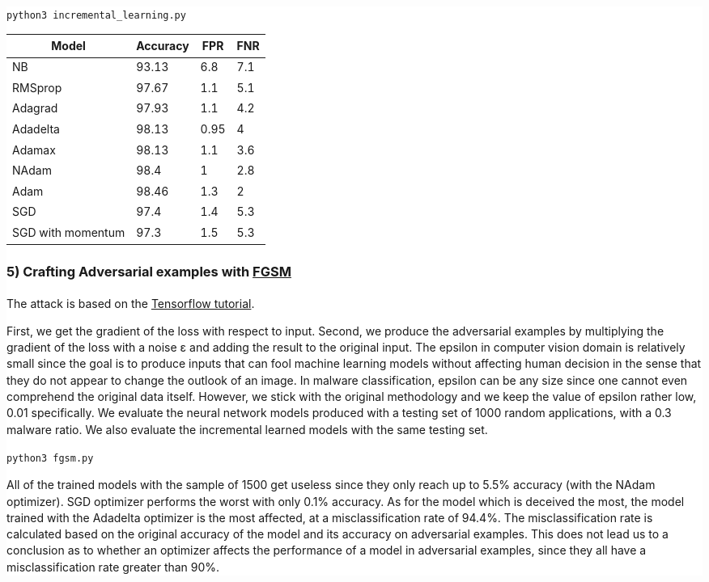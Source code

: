 
```
python3 incremental_learning.py
```

| Model | Accuracy | FPR | FNR |
| ------------- | ------------- | ------------- | ------------- |
| NB | 93.13 | 6.8 |  7.1 | 
| RMSprop | 97.67 | 1.1 |  5.1 | 
| Adagrad | 97.93 | 1.1 |  4.2 | 
| Adadelta | 98.13 | 0.95 |  4 | 
| Adamax | 98.13 | 1.1 |  3.6 | 
| NAdam | 98.4 | 1 |  2.8 | 
| Adam | 98.46 | 1.3 |  2 | 
| SGD | 97.4 | 1.4 |  5.3 | 
| SGD with momentum | 97.3 | 1.5 |  5.3 | 







### 5) Crafting Adversarial examples with [FGSM](https://arxiv.org/abs/1412.6572)

The attack is based on the [Tensorflow tutorial](https://www.tensorflow.org/tutorials/generative/adversarial_fgsm).

First, we get the gradient of the loss with respect to input. Second, we produce the adversarial examples by multiplying the gradient of the loss with a noise ε and adding the result to the original input. The epsilon in computer vision domain is relatively small since the goal is to produce inputs that can fool machine learning models without affecting human decision in the sense that they do not appear to change the outlook of an image. In malware classification, epsilon can be any size since one cannot even comprehend the original data itself. However, we stick with the original methodology and we keep the value of epsilon rather low, 0.01 specifically. We evaluate the neural network models produced with a testing set of 1000 random applications, with a 0.3 malware ratio. We also evaluate the incremental learned models with the same testing set. 

```
python3 fgsm.py
```


All of the trained models with the sample of 1500 get useless since they only reach up to 5.5% accuracy (with the NAdam optimizer). SGD optimizer performs the worst with only 0.1% accuracy. As for the model which is deceived the most, the model trained with the Adadelta optimizer is the most affected, at a misclassification rate of 94.4%.  The misclassification rate is calculated based on the original accuracy of the model and its accuracy on adversarial examples. This does not lead us to a conclusion as to whether an optimizer affects the performance of a model in adversarial examples, since they all have a misclassification rate greater than 90%.
